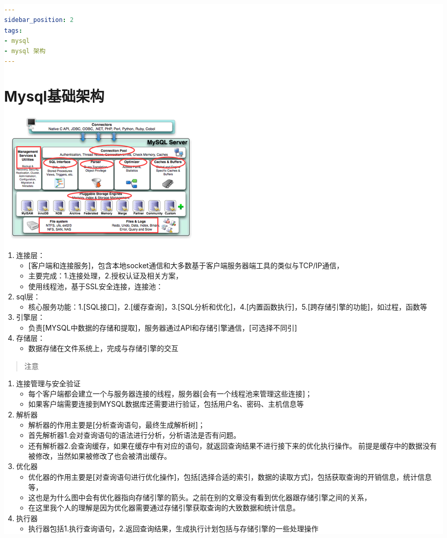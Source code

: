 ```yaml
---
sidebar_position: 2
tags:
- mysql
- mysql 架构
---
```


# Mysql基础架构
![img.png](images/2.Mysql结构/mysql架构.png)

1. 连接层：
   - [客户端和连接服务]，包含本地socket通信和大多数基于客户端服务器端工具的类似与TCP/IP通信，
   - 主要完成：1.连接处理，2.授权认证及相关方案，
   - 使用线程池，基于SSL安全连接，连接池：
2. sql层：
   - 核心服务功能：1.[SQL接口]，2.[缓存查询]，3.[SQL分析和优化]，4.[内置函数执行]，5.[跨存储引擎的功能]，如过程，函数等
3. 引擎层：
   - 负责[MYSQL中数据的存储和提取]，服务器通过API和存储引擎通信，[可选择不同引]
4. 存储层：
   - 数据存储在文件系统上，完成与存储引擎的交互

> 注意

1. 连接管理与安全验证
   - 每个客户端都会建立一个与服务器连接的线程，服务器[会有一个线程池来管理这些连接]；
   - 如果客户端需要连接到MYSQL数据库还需要进行验证，包括用户名、密码、主机信息等
2. 解析器
   - 解析器的作用主要是[分析查询语句，最终生成解析树]；
   - 首先解析器1.会对查询语句的语法进行分析，分析语法是否有问题。
   - 还有解析器2.会查询缓存，如果在缓存中有对应的语句，就返回查询结果不进行接下来的优化执行操作。
     前提是缓存中的数据没有被修改，当然如果被修改了也会被清出缓存。
3. 优化器
   - 优化器的作用主要是[对查询语句进行优化操作]，包括[选择合适的索引，数据的读取方式]，包括获取查询的开销信息，统计信息等，
   - 这也是为什么图中会有优化器指向存储引擎的箭头。之前在别的文章没有看到优化器跟存储引擎之间的关系，
   - 在这里我个人的理解是因为优化器需要通过存储引擎获取查询的大致数据和统计信息。
4. 执行器
   - 执行器包括1.执行查询语句，2.返回查询结果，生成执行计划包括与存储引擎的一些处理操作
